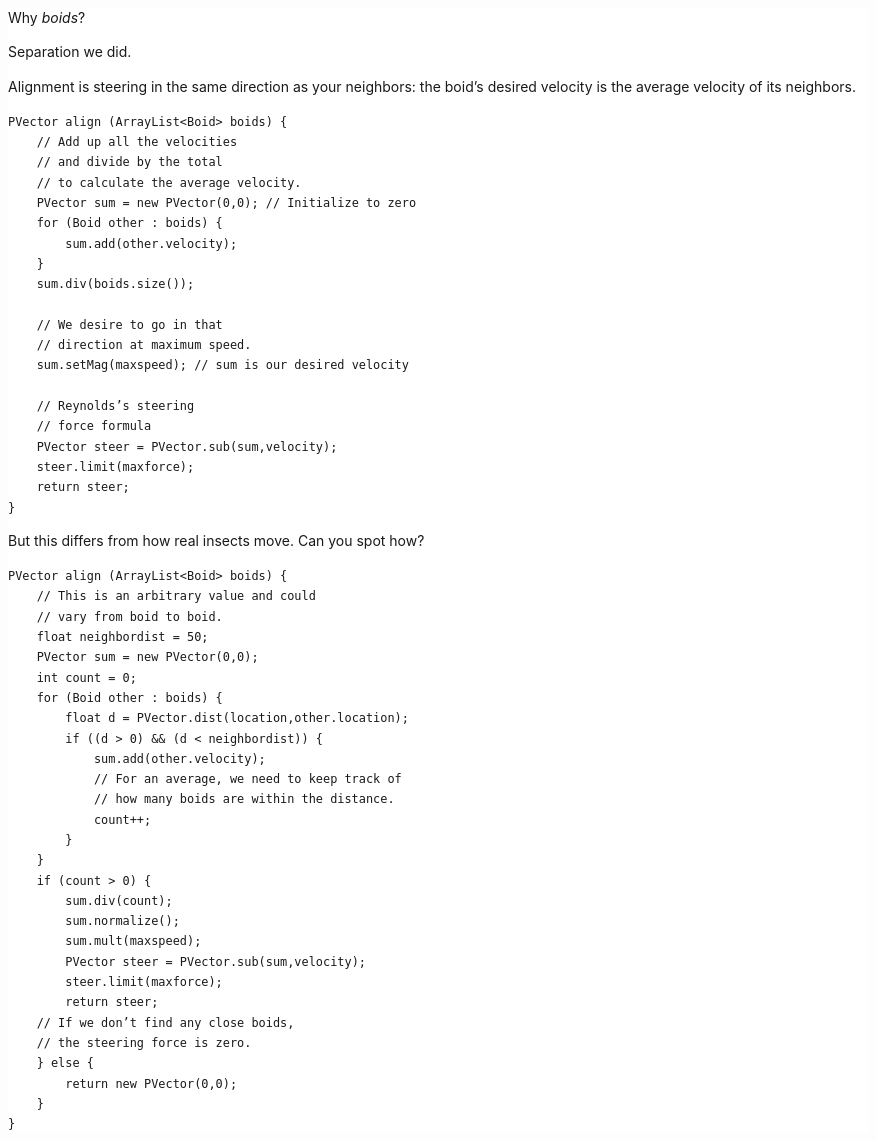 Why *boids*?

Separation we did.

Alignment is steering in the same direction as your neighbors:
the boid’s desired velocity is the average velocity of its neighbors.

````
PVector align (ArrayList<Boid> boids) {
	// Add up all the velocities
	// and divide by the total
	// to calculate the average velocity.
	PVector sum = new PVector(0,0); // Initialize to zero
	for (Boid other : boids) {
		sum.add(other.velocity);
	}
	sum.div(boids.size());

	// We desire to go in that
	// direction at maximum speed.
	sum.setMag(maxspeed); // sum is our desired velocity

	// Reynolds’s steering
	// force formula
	PVector steer = PVector.sub(sum,velocity);
	steer.limit(maxforce);
	return steer;
}
````

But this differs from how real insects move. Can you spot how?

````
PVector align (ArrayList<Boid> boids) {
	// This is an arbitrary value and could
	// vary from boid to boid.
	float neighbordist = 50;
	PVector sum = new PVector(0,0);
	int count = 0;
	for (Boid other : boids) {
		float d = PVector.dist(location,other.location);
		if ((d > 0) && (d < neighbordist)) {
			sum.add(other.velocity);
			// For an average, we need to keep track of
			// how many boids are within the distance.
			count++;
		}
	}
	if (count > 0) {
		sum.div(count);
		sum.normalize();
		sum.mult(maxspeed);
		PVector steer = PVector.sub(sum,velocity);
		steer.limit(maxforce);
		return steer;
	// If we don’t find any close boids,
	// the steering force is zero.
	} else {
		return new PVector(0,0);
	}
}
````
